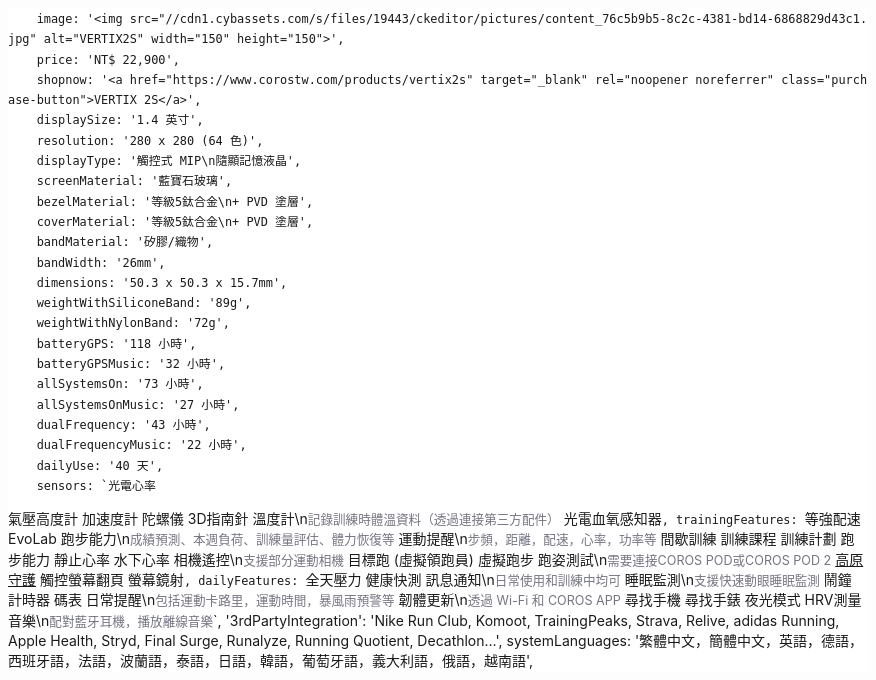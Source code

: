         image: '<img src="//cdn1.cybassets.com/s/files/19443/ckeditor/pictures/content_76c5b9b5-8c2c-4381-bd14-6868829d43c1.jpg" alt="VERTIX2S" width="150" height="150">',
        price: 'NT$ 22,900',
        shopnow: '<a href="https://www.corostw.com/products/vertix2s" target="_blank" rel="noopener noreferrer" class="purchase-button">VERTIX 2S</a>',
        displaySize: '1.4 英寸',
        resolution: '280 x 280 (64 色)',
        displayType: '觸控式 MIP\n隨顯記憶液晶',
        screenMaterial: '藍寶石玻璃',
        bezelMaterial: '等級5鈦合金\n+ PVD 塗層',
        coverMaterial: '等級5鈦合金\n+ PVD 塗層',
        bandMaterial: '矽膠/織物',
        bandWidth: '26mm',
        dimensions: '50.3 x 50.3 x 15.7mm',
        weightWithSiliconeBand: '89g',
        weightWithNylonBand: '72g',
        batteryGPS: '118 小時',
        batteryGPSMusic: '32 小時',
        allSystemsOn: '73 小時',
        allSystemsOnMusic: '27 小時',
        dualFrequency: '43 小時',
        dualFrequencyMusic: '22 小時',
        dailyUse: '40 天',
        sensors: `光電心率
氣壓高度計
加速度計
陀螺儀
3D指南針
溫度計\n<span style="font-size: 0.9em; color: #757582;">記錄訓練時體溫資料（透過連接第三方配件）</span>
光電血氧感知器`,
        trainingFeatures: `等強配速
EvoLab 跑步能力\n<span style="font-size: 0.9em; color: #757582;">成績預測、本週負荷、訓練量評估、體力恢復等</span>
運動提醒\n<span style="font-size: 0.9em; color: #757582;">步頻，距離，配速，心率，功率等</span>
間歇訓練
訓練課程
訓練計劃
跑步能力
靜止心率
水下心率
相機遙控\n<span style="font-size: 0.9em; color: #757582;">支援部分運動相機</span>
目標跑 (虛擬領跑員)
虛擬跑步
跑姿測試\n<span style="font-size: 0.9em; color: #757582;">需要連接COROS POD或COROS POD 2</span>
<a href="https://support.corostw.com/coros-qa/how-to-use-warch/blood-oxygen-detection" target="_blank">高原守護</a>
觸控螢幕翻頁
螢幕鏡射`,
        dailyFeatures: `全天壓力
健康快測
訊息通知\n<span style="font-size: 0.9em; color: #757582;">日常使用和訓練中均可</span>
睡眠監測\n<span style="font-size: 0.9em; color: #757582;">支援快速動眼睡眠監測</span>
鬧鐘
計時器
碼表
日常提醒\n<span style="font-size: 0.9em; color: #757582;">包括運動卡路里，運動時間，暴風雨預警等</span>
韌體更新\n<span style="font-size: 0.9em; color: #757582;">透過 Wi-Fi 和 COROS APP</span>
尋找手機
尋找手錶
夜光模式
HRV測量
音樂\n<span style="font-size: 0.9em; color: #757582;">配對藍牙耳機，播放離線音樂</span>`,
        '3rdPartyIntegration': 'Nike Run Club, Komoot, TrainingPeaks, Strava, Relive, adidas Running, Apple Health, Stryd, Final Surge, Runalyze, Running Quotient, Decathlon…',
        systemLanguages: '繁體中文，簡體中文，英語，德語，西班牙語，法語，波蘭語，泰語，日語，韓語，葡萄牙語，義大利語，俄語，越南語',